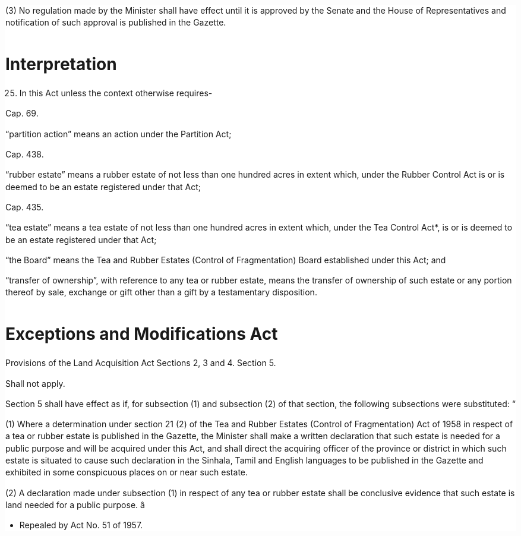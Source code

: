 (3) No regulation made by the Minister shall have effect until it is approved by the Senate and the House of Representatives and notification of such approval is published in the Gazette.

# Interpretation

25. In this Act unless the context otherwise requires-

Cap. 69.

“partition action” means an action under the Partition Act;

Cap. 438.

“rubber estate” means a rubber estate of not less than one hundred acres in extent which, under the Rubber Control Act is or is deemed to be an estate registered under that Act;

Cap. 435.

“tea estate” means a tea estate of not less than one hundred acres in extent which, under the Tea Control Act*, is or is deemed to be an estate registered under that Act;

“the Board” means the Tea and Rubber Estates (Control of Fragmentation) Board established under this Act; and

“transfer of ownership”, with reference to any tea or rubber estate, means the transfer of ownership of such estate or any portion thereof by sale, exchange or gift other than a gift by a testamentary disposition.

# Exceptions and Modifications Act

Provisions of the Land Acquisition Act Sections 2, 3 and 4. Section 5.

Shall not apply.

Section 5 shall have effect as if, for subsection (1) and subsection (2) of that section, the following subsections were substituted: “

(1) Where a determination under section 21 (2) of the Tea and Rubber Estates (Control of Fragmentation) Act of 1958 in respect of a tea or rubber estate is published in the Gazette, the Minister shall make a written declaration that such estate is needed for a public purpose and will be acquired under this Act, and shall direct the acquiring officer of the province or district in which such
estate is situated to cause such declaration in the Sinhala, Tamil and English languages to be published in the Gazette and exhibited in some conspicuous places on or near such estate.

(2) A declaration made under subsection (1) in respect of any tea or rubber estate shall be conclusive evidence that such estate is land needed for a public purpose. â

* Repealed by Act No. 51 of 1957.